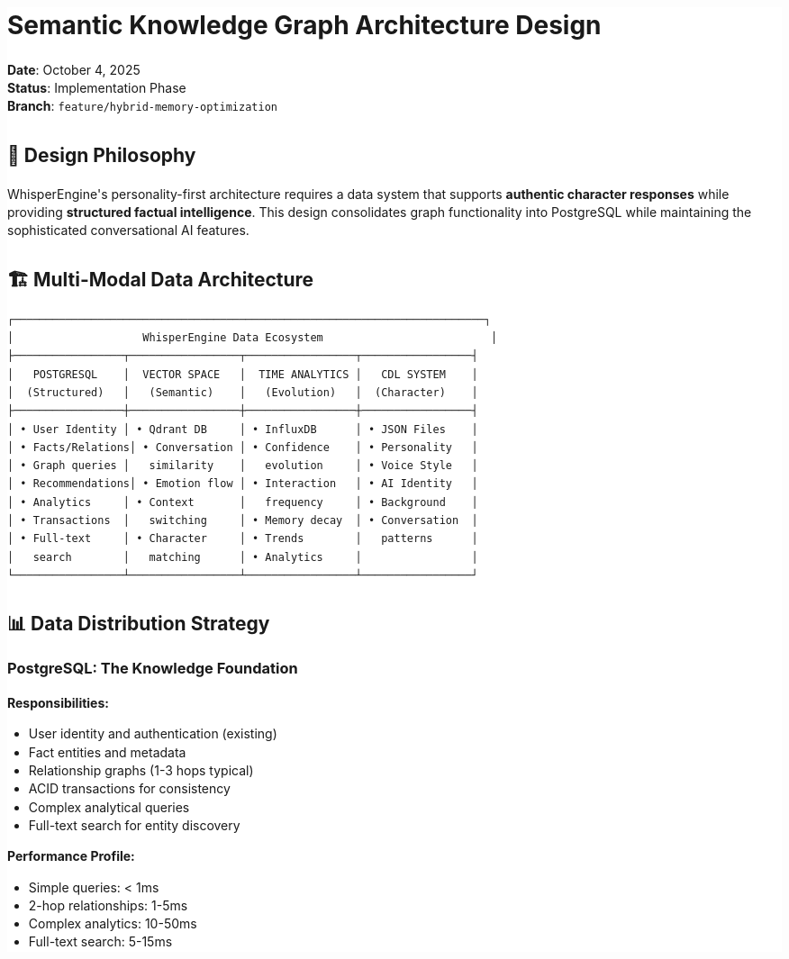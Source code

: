 # Semantic Knowledge Graph Architecture Design

**Date**: October 4, 2025  
**Status**: Implementation Phase  
**Branch**: `feature/hybrid-memory-optimization`

## 🎯 Design Philosophy

WhisperEngine's personality-first architecture requires a data system that supports **authentic character responses** while providing **structured factual intelligence**. This design consolidates graph functionality into PostgreSQL while maintaining the sophisticated conversational AI features.

## 🏗️ Multi-Modal Data Architecture

```
┌─────────────────────────────────────────────────────────────────────────┐
│                    WhisperEngine Data Ecosystem                          │
├─────────────────┬─────────────────┬─────────────────┬─────────────────┤
│   POSTGRESQL    │  VECTOR SPACE   │  TIME ANALYTICS │   CDL SYSTEM    │
│  (Structured)   │   (Semantic)    │   (Evolution)   │  (Character)    │
├─────────────────┼─────────────────┼─────────────────┼─────────────────┤
│ • User Identity │ • Qdrant DB     │ • InfluxDB      │ • JSON Files    │
│ • Facts/Relations│ • Conversation │ • Confidence    │ • Personality   │
│ • Graph queries │   similarity    │   evolution     │ • Voice Style   │
│ • Recommendations│ • Emotion flow │ • Interaction   │ • AI Identity   │
│ • Analytics     │ • Context       │   frequency     │ • Background    │
│ • Transactions  │   switching     │ • Memory decay  │ • Conversation  │
│ • Full-text     │ • Character     │ • Trends        │   patterns      │
│   search        │   matching      │ • Analytics     │                 │
└─────────────────┴─────────────────┴─────────────────┴─────────────────┘
```

## 📊 Data Distribution Strategy

### **PostgreSQL: The Knowledge Foundation**

**Responsibilities:**
- User identity and authentication (existing)
- Fact entities and metadata
- Relationship graphs (1-3 hops typical)
- ACID transactions for consistency
- Complex analytical queries
- Full-text search for entity discovery

**Performance Profile:**
- Simple queries: < 1ms
- 2-hop relationships: 1-5ms
- Complex analytics: 10-50ms
- Full-text search: 5-15ms
